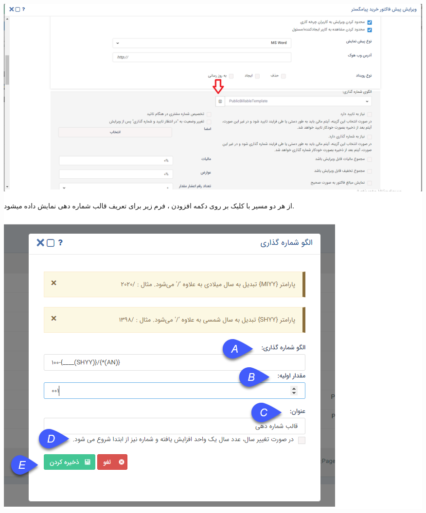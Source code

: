 ![](2.png)

از هر دو مسیر با کلیک بر روی دکمه افزودن ، فرم زیر برای تعریف قالب شماره دهی نمایش داده میشود.

![](3.png)

